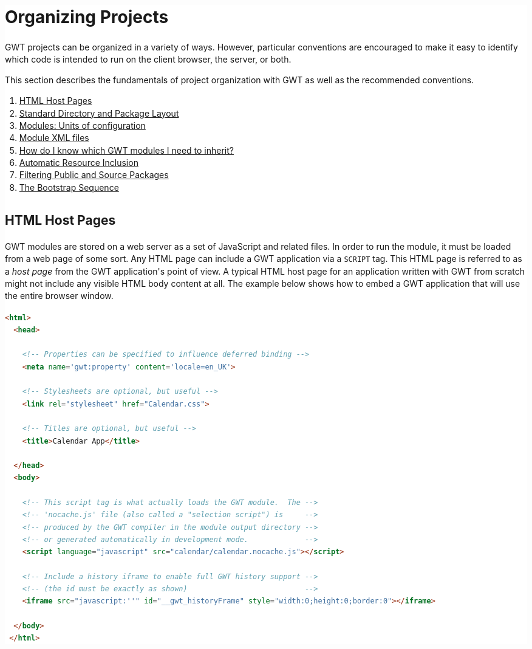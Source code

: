 Organizing Projects
===

GWT projects can be organized in a variety of ways. However, particular conventions are encouraged to make it easy to identify which code is intended to run on the client
browser, the server, or both.

This section describes the fundamentals of project organization with GWT as well as the recommended conventions.

1.  [HTML Host Pages](#DevGuideHostPage)
2.  [Standard Directory and Package Layout](#DevGuideDirectoriesPackageConventions)
3.  [Modules: Units of configuration](#DevGuideModules)
4.  [Module XML files](#DevGuideModuleXml)
5.  [How do I know which GWT modules I need to inherit?](#DevGuideInheritingModules)
6.  [Automatic Resource Inclusion](#DevGuideAutomaticResourceInclusion)
7.  [Filtering Public and Source Packages](#DevGuidePathFiltering)
8.  [The Bootstrap Sequence](#DevGuideBootstrap)

## HTML Host Pages<a id="DevGuideHostPage"></a>

GWT modules are stored on a web server as a set of JavaScript and related files. In order to run the module, it must be loaded from a web page of some sort. Any HTML page can
include a GWT application via a `SCRIPT` tag. This HTML page is referred to as a _host page_ from the GWT application's point of view. A typical HTML host page for an
application written with GWT from scratch might not include any visible HTML body content at all. The example below shows how to embed a GWT application that will use the entire
browser window.

```html
<html>
  <head>
  
    <!-- Properties can be specified to influence deferred binding -->
    <meta name='gwt:property' content='locale=en_UK'>
    
    <!-- Stylesheets are optional, but useful -->
    <link rel="stylesheet" href="Calendar.css">
    
    <!-- Titles are optional, but useful -->
    <title>Calendar App</title>
    
  </head>
  <body>
   
    <!-- This script tag is what actually loads the GWT module.  The -->
    <!-- 'nocache.js' file (also called a "selection script") is     -->
    <!-- produced by the GWT compiler in the module output directory -->
    <!-- or generated automatically in development mode.             -->
    <script language="javascript" src="calendar/calendar.nocache.js"></script>
    
    <!-- Include a history iframe to enable full GWT history support -->
    <!-- (the id must be exactly as shown)                           -->
    <iframe src="javascript:''" id="__gwt_historyFrame" style="width:0;height:0;border:0"></iframe>
    
  </body>
 </html>
```
